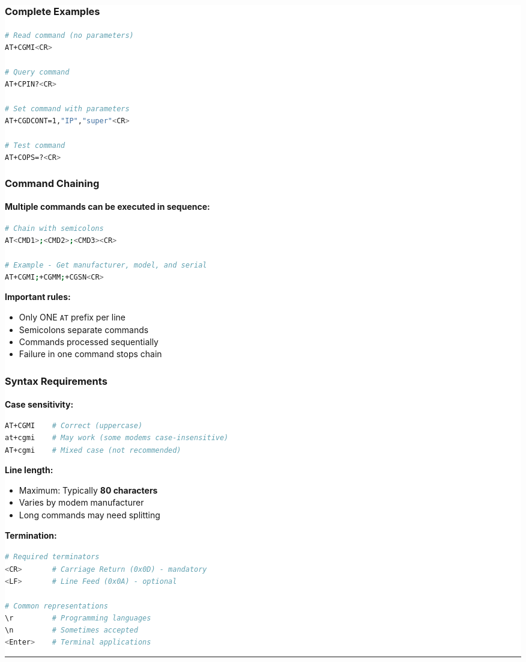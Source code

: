 ### Complete Examples

```bash
# Read command (no parameters)
AT+CGMI<CR>

# Query command
AT+CPIN?<CR>

# Set command with parameters
AT+CGDCONT=1,"IP","super"<CR>

# Test command
AT+COPS=?<CR>
```

### Command Chaining

**Multiple commands can be executed in sequence:**

```bash
# Chain with semicolons
AT<CMD1>;<CMD2>;<CMD3><CR>

# Example - Get manufacturer, model, and serial
AT+CGMI;+CGMM;+CGSN<CR>
```

**Important rules:**
- Only ONE `AT` prefix per line
- Semicolons separate commands
- Commands processed sequentially
- Failure in one command stops chain

### Syntax Requirements

**Case sensitivity:**
```bash
AT+CGMI    # Correct (uppercase)
at+cgmi    # May work (some modems case-insensitive)
AT+cgmi    # Mixed case (not recommended)
```

**Line length:**
- Maximum: Typically **80 characters**
- Varies by modem manufacturer
- Long commands may need splitting

**Termination:**
```bash
# Required terminators
<CR>       # Carriage Return (0x0D) - mandatory
<LF>       # Line Feed (0x0A) - optional

# Common representations
\r         # Programming languages
\n         # Sometimes accepted
<Enter>    # Terminal applications
```

---